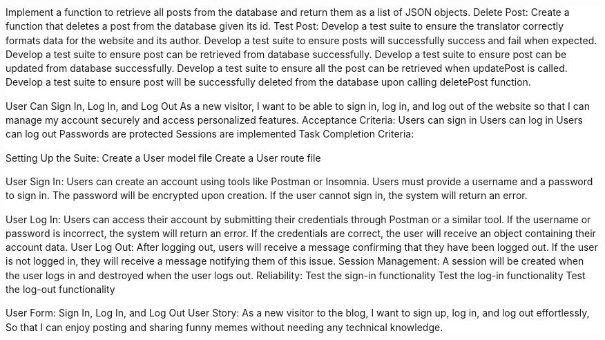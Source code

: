 Implement a function to retrieve all posts from the database and return them as a list of JSON objects.
Delete Post:
Create a function that deletes a post from the database given its id.
Test Post:
Develop a test suite to ensure the translator correctly formats data for the website and its author. 
Develop a test suite to ensure posts will successfully success and fail when expected.
Develop a test suite to ensure post can be retrieved from database successfully.
Develop a test suite to ensure post can be updated from database successfully.
Develop a test suite to ensure all the post can be retrieved when updatePost is called.
Develop a test suite to ensure post will be successfully deleted from the database upon calling deletePost function.

User Can Sign In, Log In, and Log Out
As a new visitor,
I want to be able to sign in, log in, and log out of the website so that I can manage my account securely and access personalized features.
Acceptance Criteria:
Users can sign in
Users can log in
Users can log out
Passwords are protected
Sessions are implemented
Task Completion Criteria:

Setting Up the Suite:
Create a User model file
Create a User route file

User Sign In:
Users can create an account using tools like Postman or Insomnia.
Users must provide a username and a password to sign in.
The password will be encrypted upon creation.
If the user cannot sign in, the system will return an error.

User Log In:
Users can access their account by submitting their credentials through Postman or a similar tool.
If the username or password is incorrect, the system will return an error.
If the credentials are correct, the user will receive an object containing their account data.
User Log Out:
After logging out, users will receive a message confirming that they have been logged out.
If the user is not logged in, they will receive a message notifying them of this issue.
Session Management:
A session will be created when the user logs in and destroyed when the user logs out.
Reliability:
Test the sign-in functionality
Test the log-in functionality
Test the log-out functionality

User Form: Sign In, Log In, and Log Out
User Story: As a new visitor to the blog,
I want to sign up, log in, and log out effortlessly,
So that I can enjoy posting and sharing funny memes without needing any technical knowledge.
